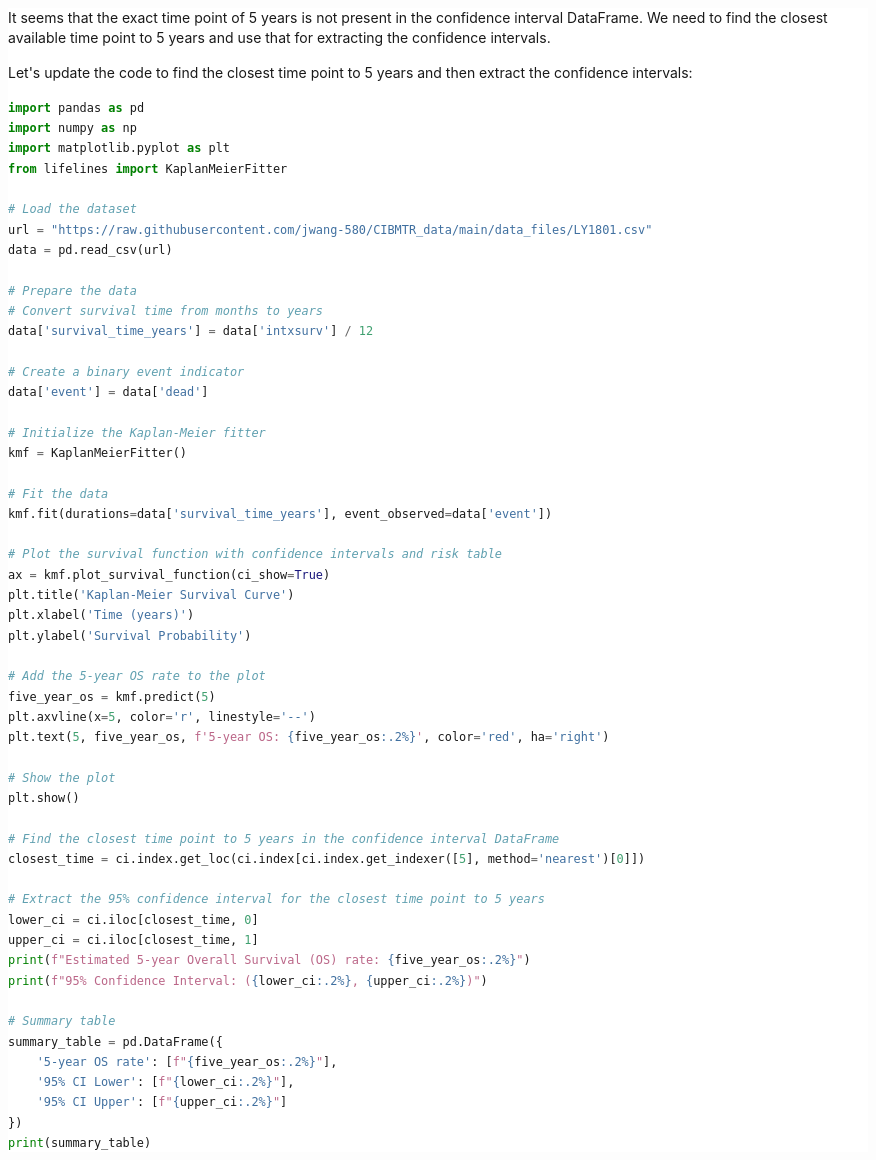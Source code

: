 It seems that the exact time point of 5 years is not present in the confidence interval DataFrame. We need to find the closest available time point to 5 years and use that for extracting the confidence intervals.

Let's update the code to find the closest time point to 5 years and then extract the confidence intervals:

```python
import pandas as pd
import numpy as np
import matplotlib.pyplot as plt
from lifelines import KaplanMeierFitter

# Load the dataset
url = "https://raw.githubusercontent.com/jwang-580/CIBMTR_data/main/data_files/LY1801.csv"
data = pd.read_csv(url)

# Prepare the data
# Convert survival time from months to years
data['survival_time_years'] = data['intxsurv'] / 12

# Create a binary event indicator
data['event'] = data['dead']

# Initialize the Kaplan-Meier fitter
kmf = KaplanMeierFitter()

# Fit the data
kmf.fit(durations=data['survival_time_years'], event_observed=data['event'])

# Plot the survival function with confidence intervals and risk table
ax = kmf.plot_survival_function(ci_show=True)
plt.title('Kaplan-Meier Survival Curve')
plt.xlabel('Time (years)')
plt.ylabel('Survival Probability')

# Add the 5-year OS rate to the plot
five_year_os = kmf.predict(5)
plt.axvline(x=5, color='r', linestyle='--')
plt.text(5, five_year_os, f'5-year OS: {five_year_os:.2%}', color='red', ha='right')

# Show the plot
plt.show()

# Find the closest time point to 5 years in the confidence interval DataFrame
closest_time = ci.index.get_loc(ci.index[ci.index.get_indexer([5], method='nearest')[0]])

# Extract the 95% confidence interval for the closest time point to 5 years
lower_ci = ci.iloc[closest_time, 0]
upper_ci = ci.iloc[closest_time, 1]
print(f"Estimated 5-year Overall Survival (OS) rate: {five_year_os:.2%}")
print(f"95% Confidence Interval: ({lower_ci:.2%}, {upper_ci:.2%})")

# Summary table
summary_table = pd.DataFrame({
    '5-year OS rate': [f"{five_year_os:.2%}"],
    '95% CI Lower': [f"{lower_ci:.2%}"],
    '95% CI Upper': [f"{upper_ci:.2%}"]
})
print(summary_table)
```
